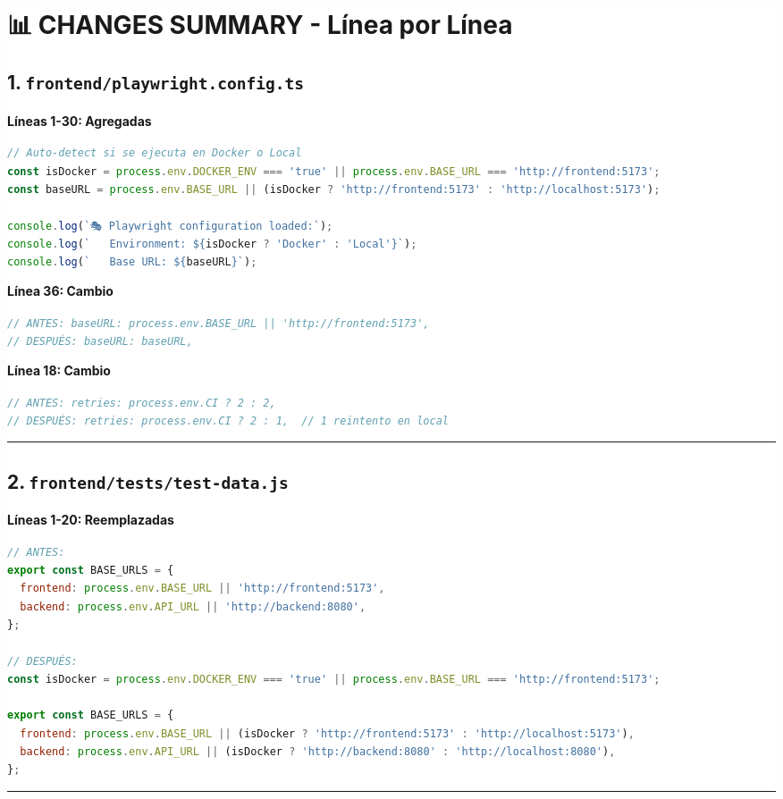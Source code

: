 # 📊 CHANGES SUMMARY - Línea por Línea

## 1. `frontend/playwright.config.ts`

**Líneas 1-30: Agregadas**
```typescript
// Auto-detect si se ejecuta en Docker o Local
const isDocker = process.env.DOCKER_ENV === 'true' || process.env.BASE_URL === 'http://frontend:5173';
const baseURL = process.env.BASE_URL || (isDocker ? 'http://frontend:5173' : 'http://localhost:5173');

console.log(`🎭 Playwright configuration loaded:`);
console.log(`   Environment: ${isDocker ? 'Docker' : 'Local'}`);
console.log(`   Base URL: ${baseURL}`);
```

**Línea 36: Cambio**
```typescript
// ANTES: baseURL: process.env.BASE_URL || 'http://frontend:5173',
// DESPUÉS: baseURL: baseURL,
```

**Línea 18: Cambio**
```typescript
// ANTES: retries: process.env.CI ? 2 : 2,
// DESPUÉS: retries: process.env.CI ? 2 : 1,  // 1 reintento en local
```

---

## 2. `frontend/tests/test-data.js`

**Líneas 1-20: Reemplazadas**
```javascript
// ANTES:
export const BASE_URLS = {
  frontend: process.env.BASE_URL || 'http://frontend:5173',
  backend: process.env.API_URL || 'http://backend:8080',
};

// DESPUÉS:
const isDocker = process.env.DOCKER_ENV === 'true' || process.env.BASE_URL === 'http://frontend:5173';

export const BASE_URLS = {
  frontend: process.env.BASE_URL || (isDocker ? 'http://frontend:5173' : 'http://localhost:5173'),
  backend: process.env.API_URL || (isDocker ? 'http://backend:8080' : 'http://localhost:8080'),
};
```

---
